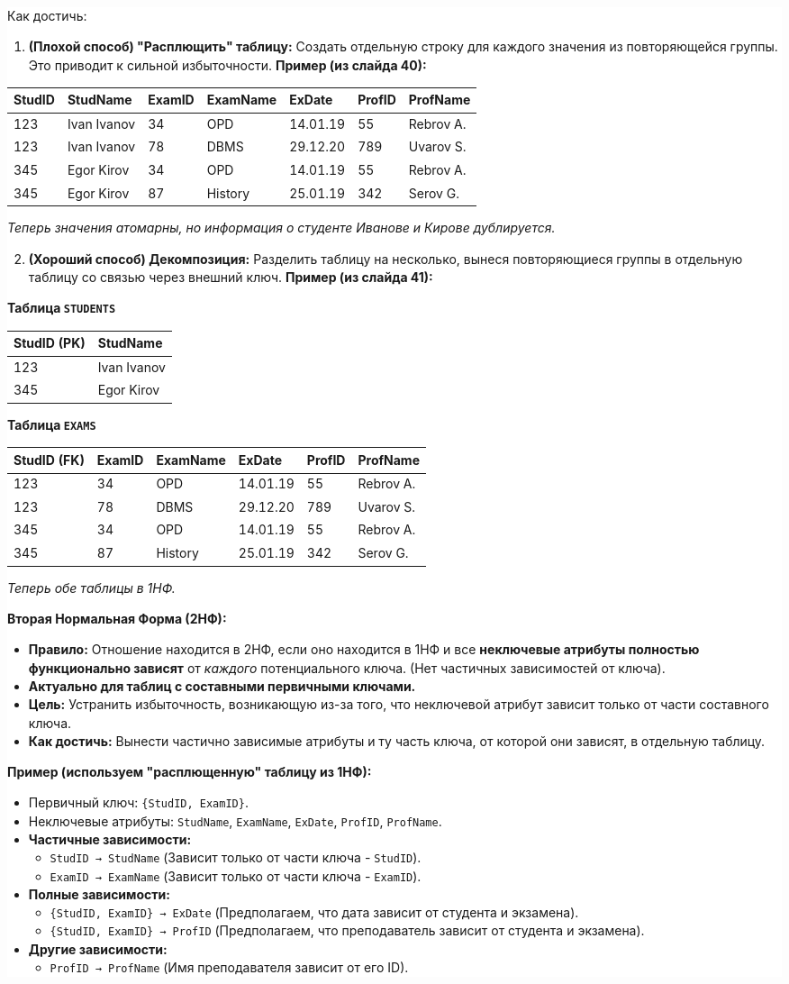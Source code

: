 Как достичь:
1.  **(Плохой способ) "Расплющить" таблицу:** Создать отдельную строку для каждого значения из повторяющейся группы. Это приводит к сильной избыточности.
	**Пример (из слайда 40):**

| StudID | StudName    | ExamID | ExamName | ExDate   | ProfID | ProfName  |
| :----- | :---------- | :----- | :------- | :------- | :----- | :-------- |
| 123    | Ivan Ivanov | 34     | OPD      | 14.01.19 | 55     | Rebrov A. |
| 123    | Ivan Ivanov | 78     | DBMS     | 29.12.20 | 789    | Uvarov S. |
| 345    | Egor Kirov  | 34     | OPD      | 14.01.19 | 55     | Rebrov A. |
| 345    | Egor Kirov  | 87     | History  | 25.01.19 | 342    | Serov G.  |
*Теперь значения атомарны, но информация о студенте Иванове и Кирове дублируется.*

2.  **(Хороший способ) Декомпозиция:** Разделить таблицу на несколько, вынеся повторяющиеся группы в отдельную таблицу со связью через внешний ключ.
	**Пример (из слайда 41):**

**Таблица `STUDENTS`**

| StudID (PK) | StudName    |
| :---------- | :---------- |
| 123         | Ivan Ivanov |
| 345         | Egor Kirov  |
**Таблица `EXAMS`**

| StudID (FK) | ExamID | ExamName | ExDate   | ProfID | ProfName  |
| :---------- | :----- | :------- | :------- | :----- | :-------- |
| 123         | 34     | OPD      | 14.01.19 | 55     | Rebrov A. |
| 123         | 78     | DBMS     | 29.12.20 | 789    | Uvarov S. |
| 345         | 34     | OPD      | 14.01.19 | 55     | Rebrov A. |
| 345         | 87     | History  | 25.01.19 | 342    | Serov G.  |
*Теперь обе таблицы в 1НФ.*

**Вторая Нормальная Форма (2НФ):**

*   **Правило:** Отношение находится в 2НФ, если оно находится в 1НФ и все **неключевые атрибуты полностью функционально зависят** от *каждого* потенциального ключа. (Нет частичных зависимостей от ключа).
*   **Актуально для таблиц с составными первичными ключами.**
*   **Цель:** Устранить избыточность, возникающую из-за того, что неключевой атрибут зависит только от части составного ключа.
*   **Как достичь:** Вынести частично зависимые атрибуты и ту часть ключа, от которой они зависят, в отдельную таблицу.

**Пример (используем "расплющенную" таблицу из 1НФ):**

*   Первичный ключ: `{StudID, ExamID}`.
*   Неключевые атрибуты: `StudName`, `ExamName`, `ExDate`, `ProfID`, `ProfName`.
*   **Частичные зависимости:**
    *   `StudID → StudName` (Зависит только от части ключа - `StudID`).
    *   `ExamID → ExamName` (Зависит только от части ключа - `ExamID`).
*   **Полные зависимости:**
    *   `{StudID, ExamID} → ExDate` (Предполагаем, что дата зависит от студента и экзамена).
    *   `{StudID, ExamID} → ProfID` (Предполагаем, что преподаватель зависит от студента и экзамена).
*   **Другие зависимости:**
    *   `ProfID → ProfName` (Имя преподавателя зависит от его ID).
